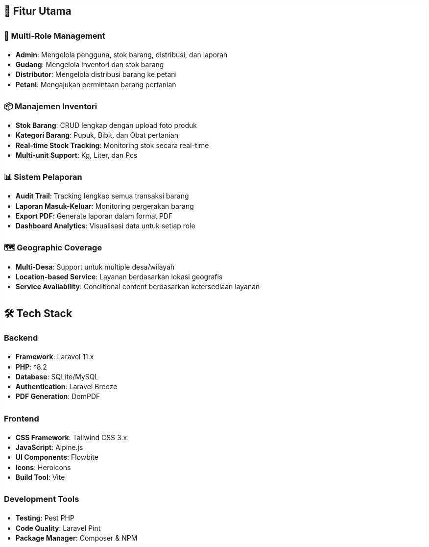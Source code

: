 ## 🚀 Fitur Utama

### 👤 Multi-Role Management

-   **Admin**: Mengelola pengguna, stok barang, distribusi, dan laporan
-   **Gudang**: Mengelola inventori dan stok barang
-   **Distributor**: Mengelola distribusi barang ke petani
-   **Petani**: Mengajukan permintaan barang pertanian

### 📦 Manajemen Inventori

-   **Stok Barang**: CRUD lengkap dengan upload foto produk
-   **Kategori Barang**: Pupuk, Bibit, dan Obat pertanian
-   **Real-time Stock Tracking**: Monitoring stok secara real-time
-   **Multi-unit Support**: Kg, Liter, dan Pcs

### 📊 Sistem Pelaporan

-   **Audit Trail**: Tracking lengkap semua transaksi barang
-   **Laporan Masuk-Keluar**: Monitoring pergerakan barang
-   **Export PDF**: Generate laporan dalam format PDF
-   **Dashboard Analytics**: Visualisasi data untuk setiap role

### 🗺️ Geographic Coverage

-   **Multi-Desa**: Support untuk multiple desa/wilayah
-   **Location-based Service**: Layanan berdasarkan lokasi geografis
-   **Service Availability**: Conditional content berdasarkan ketersediaan layanan

## 🛠️ Tech Stack

### Backend

-   **Framework**: Laravel 11.x
-   **PHP**: ^8.2
-   **Database**: SQLite/MySQL
-   **Authentication**: Laravel Breeze
-   **PDF Generation**: DomPDF

### Frontend

-   **CSS Framework**: Tailwind CSS 3.x
-   **JavaScript**: Alpine.js
-   **UI Components**: Flowbite
-   **Icons**: Heroicons
-   **Build Tool**: Vite

### Development Tools

-   **Testing**: Pest PHP
-   **Code Quality**: Laravel Pint
-   **Package Manager**: Composer & NPM
